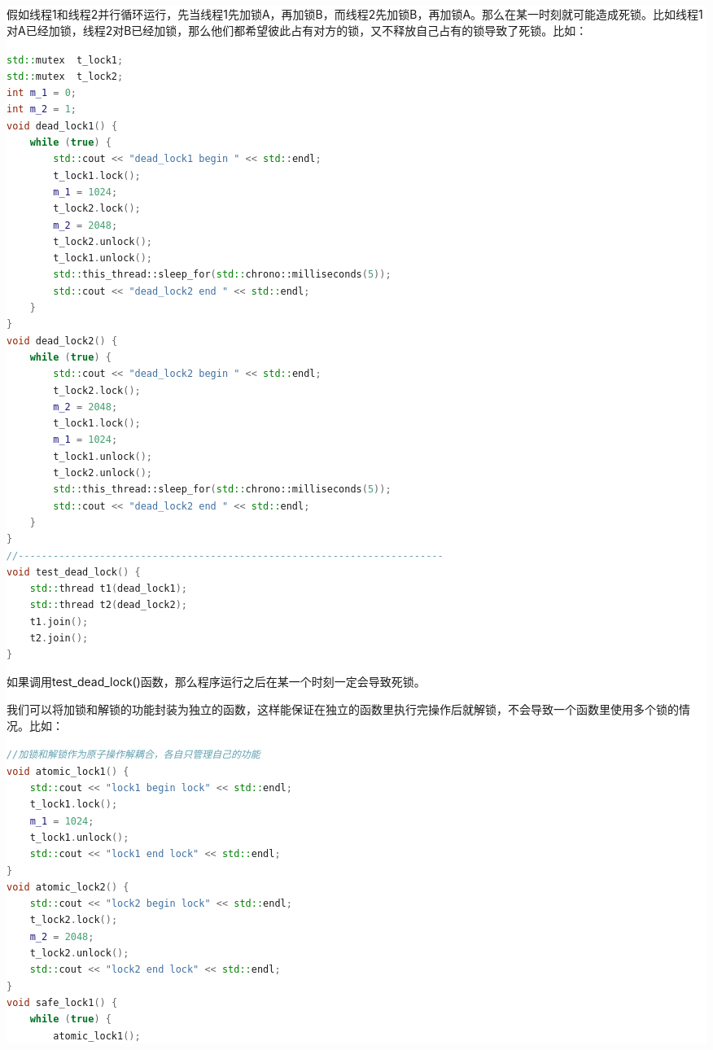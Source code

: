假如线程1和线程2并行循环运行，先当线程1先加锁A，再加锁B，而线程2先加锁B，再加锁A。那么在某一时刻就可能造成死锁。比如线程1对A已经加锁，线程2对B已经加锁，那么他们都希望彼此占有对方的锁，又不释放自己占有的锁导致了死锁。比如：

```cpp
std::mutex  t_lock1;
std::mutex  t_lock2;
int m_1 = 0;
int m_2 = 1;
void dead_lock1() {
    while (true) {
        std::cout << "dead_lock1 begin " << std::endl;
        t_lock1.lock();
        m_1 = 1024;
        t_lock2.lock();
        m_2 = 2048;
        t_lock2.unlock();
        t_lock1.unlock();
        std::this_thread::sleep_for(std::chrono::milliseconds(5));
        std::cout << "dead_lock2 end " << std::endl;
    }
}
void dead_lock2() {
    while (true) {
        std::cout << "dead_lock2 begin " << std::endl;
        t_lock2.lock();
        m_2 = 2048;
        t_lock1.lock();
        m_1 = 1024;
        t_lock1.unlock();
        t_lock2.unlock();
        std::this_thread::sleep_for(std::chrono::milliseconds(5));
        std::cout << "dead_lock2 end " << std::endl;
    }
}
//-------------------------------------------------------------------------
void test_dead_lock() {
    std::thread t1(dead_lock1);
    std::thread t2(dead_lock2);
    t1.join();
    t2.join();
}
```

如果调用test_dead_lock()函数，那么程序运行之后在某一个时刻一定会导致死锁。

我们可以将加锁和解锁的功能封装为独立的函数，这样能保证在独立的函数里执行完操作后就解锁，不会导致一个函数里使用多个锁的情况。比如：

```cpp
//加锁和解锁作为原子操作解耦合，各自只管理自己的功能
void atomic_lock1() {
    std::cout << "lock1 begin lock" << std::endl;
    t_lock1.lock();
    m_1 = 1024;
    t_lock1.unlock();
    std::cout << "lock1 end lock" << std::endl;
}
void atomic_lock2() {
    std::cout << "lock2 begin lock" << std::endl;
    t_lock2.lock();
    m_2 = 2048;
    t_lock2.unlock();
    std::cout << "lock2 end lock" << std::endl;
}
void safe_lock1() {
    while (true) {
        atomic_lock1();
```
